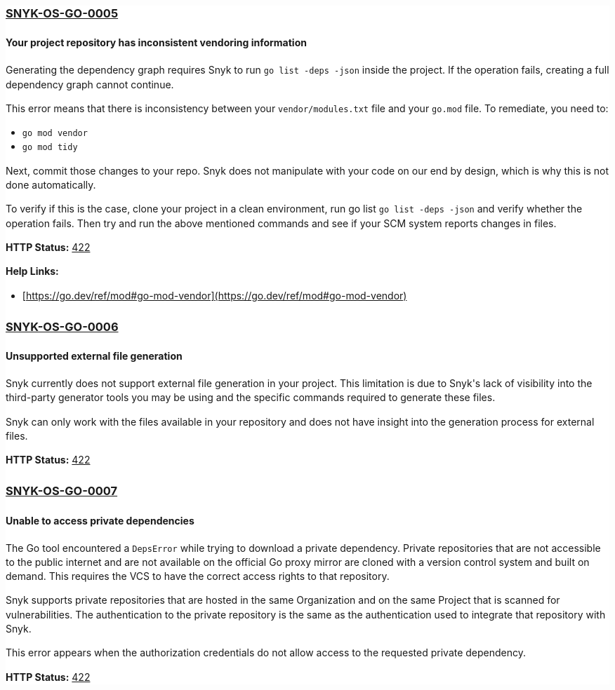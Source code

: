 ### [SNYK-OS-GO-0005](#snyk-os-go-0005)

#### Your project repository has inconsistent vendoring information

Generating the dependency graph requires Snyk to run `go list -deps -json` inside the project. If the operation fails, creating a full dependency graph cannot continue.  

This error means that there is inconsistency between your `vendor/modules.txt` file and your `go.mod` file. To remediate, you need to:

* `go mod vendor`
* `go mod tidy`

Next, commit those changes to your repo. Snyk does not manipulate with your code on our end by design, which is why this is not done automatically.

To verify if this is the case, clone your project in a clean environment, run go list `go list -deps -json` and verify whether the operation fails. 
Then try and run the above mentioned commands and see if your SCM system reports changes in files.

**HTTP Status:** [422](https://developer.mozilla.org/en-US/docs/Web/HTTP/Status/422)

**Help Links:**
- [https://go.dev/ref/mod#go-mod-vendor](https://go.dev/ref/mod#go-mod-vendor)

### [SNYK-OS-GO-0006](#snyk-os-go-0006)

#### Unsupported external file generation

Snyk currently does not support external file generation in your project. This limitation is due to Snyk's lack of visibility into the third-party generator tools you may be using and the specific commands required to generate these files.

Snyk can only work with the files available in your repository and does not have insight into the generation process for external files.

**HTTP Status:** [422](https://developer.mozilla.org/en-US/docs/Web/HTTP/Status/422)


### [SNYK-OS-GO-0007](#snyk-os-go-0007)

#### Unable to access private dependencies

The Go tool encountered a `DepsError` while trying to download a private dependency. Private repositories that are not accessible to the public internet and are not available on the official Go proxy mirror are cloned with a version control system and built on demand. 
This requires the VCS to have the correct access rights to that repository.

Snyk supports private repositories that are hosted in the same Organization and on the same Project that is scanned for vulnerabilities. The authentication to the private repository is the same as the authentication used to integrate that repository with Snyk. 

This error appears when the authorization credentials do not allow access to the requested private dependency. 

**HTTP Status:** [422](https://developer.mozilla.org/en-US/docs/Web/HTTP/Status/422)
